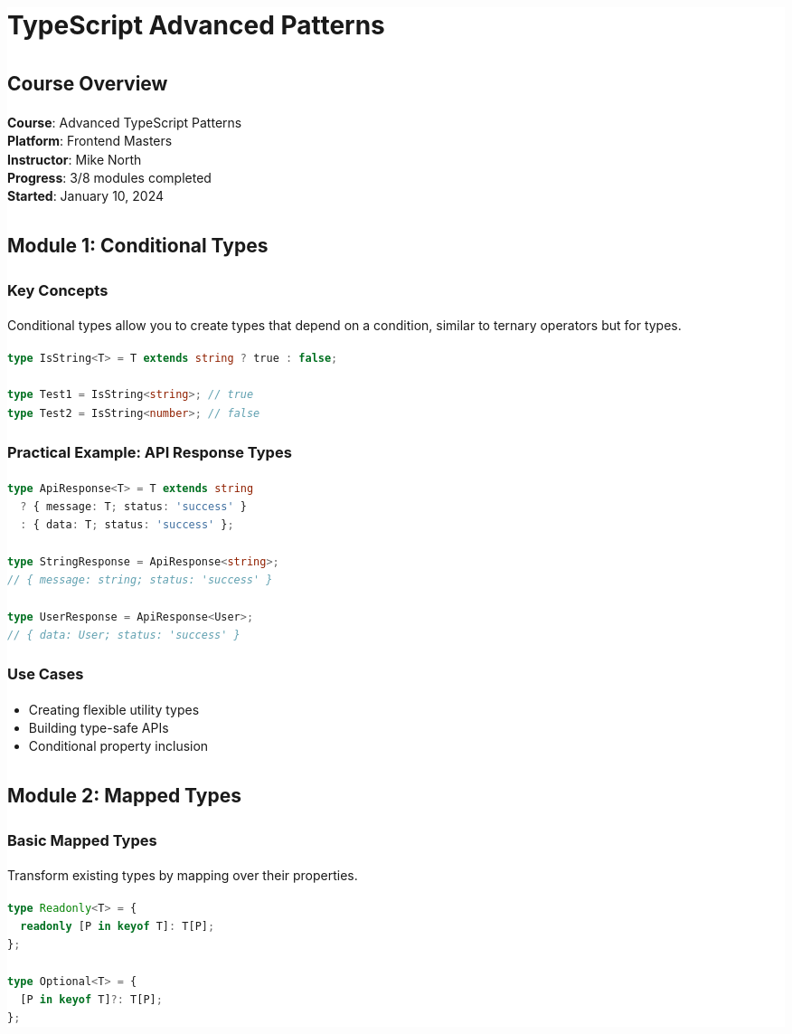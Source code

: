# TypeScript Advanced Patterns

## Course Overview
**Course**: Advanced TypeScript Patterns  
**Platform**: Frontend Masters  
**Instructor**: Mike North  
**Progress**: 3/8 modules completed  
**Started**: January 10, 2024

## Module 1: Conditional Types

### Key Concepts
Conditional types allow you to create types that depend on a condition, similar to ternary operators but for types.

```typescript
type IsString<T> = T extends string ? true : false;

type Test1 = IsString<string>; // true
type Test2 = IsString<number>; // false
```

### Practical Example: API Response Types
```typescript
type ApiResponse<T> = T extends string 
  ? { message: T; status: 'success' }
  : { data: T; status: 'success' };

type StringResponse = ApiResponse<string>;
// { message: string; status: 'success' }

type UserResponse = ApiResponse<User>;
// { data: User; status: 'success' }
```

### Use Cases
- Creating flexible utility types
- Building type-safe APIs
- Conditional property inclusion

## Module 2: Mapped Types

### Basic Mapped Types
Transform existing types by mapping over their properties.

```typescript
type Readonly<T> = {
  readonly [P in keyof T]: T[P];
};

type Optional<T> = {
  [P in keyof T]?: T[P];
};
```


  [K in keyof T]: {
  [K in keyof ApiEndpoints]: {